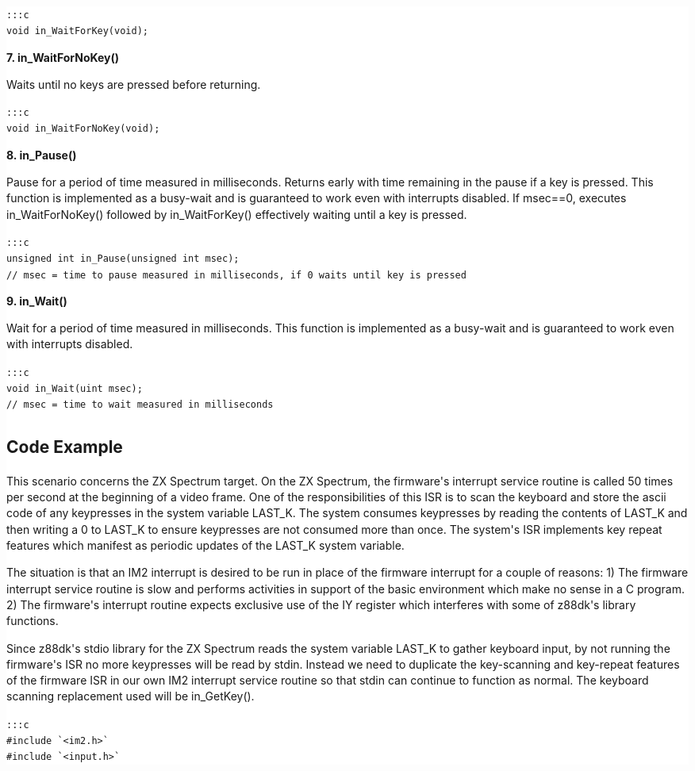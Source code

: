 	:::c
	void in_WaitForKey(void);


**7. in_WaitForNoKey()**

Waits until no keys are pressed before returning.

	:::c
	void in_WaitForNoKey(void);


**8. in_Pause()**

Pause for a period of time measured in milliseconds.  Returns early with time remaining in the pause if a key is pressed.  This function is implemented as a busy-wait and is guaranteed to work even with interrupts disabled.  If msec==0, executes in_WaitForNoKey() followed by in_WaitForKey() effectively waiting until a key is pressed.

	:::c
	unsigned int in_Pause(unsigned int msec);
	// msec = time to pause measured in milliseconds, if 0 waits until key is pressed


**9. in_Wait()**

Wait for a period of time measured in milliseconds.  This function is implemented as a busy-wait and is guaranteed to work even with interrupts disabled.

	:::c
	void in_Wait(uint msec);
	// msec = time to wait measured in milliseconds


## Code Example

This scenario concerns the ZX Spectrum target.  On the ZX Spectrum, the firmware's interrupt service routine is called 50 times per second at the beginning of a video frame.  One of the responsibilities of this ISR is to scan the keyboard and store the ascii code of any keypresses in the system variable LAST_K.  The system consumes keypresses by reading the contents of LAST_K and then writing a 0 to LAST_K to ensure keypresses are not consumed more than once.  The system's ISR implements key repeat features which manifest as periodic updates of the LAST_K system variable.

The situation is that an IM2 interrupt is desired to be run in place of the firmware interrupt for a couple of reasons:  1) The firmware interrupt service routine is slow and performs activities in support of the basic environment which make no sense in a C program.   2) The firmware's interrupt routine expects exclusive use of the IY register which interferes with some of z88dk's library functions.

Since z88dk's stdio library for the ZX Spectrum reads the system variable LAST_K to gather keyboard input, by not running the firmware's ISR no more keypresses will be read by stdin.  Instead we need to duplicate the key-scanning and key-repeat features of the firmware ISR in our own IM2 interrupt service routine so that stdin can continue to function as normal.  The keyboard scanning replacement used will be in_GetKey().

	:::c
	#include `<im2.h>`
	#include `<input.h>`
	